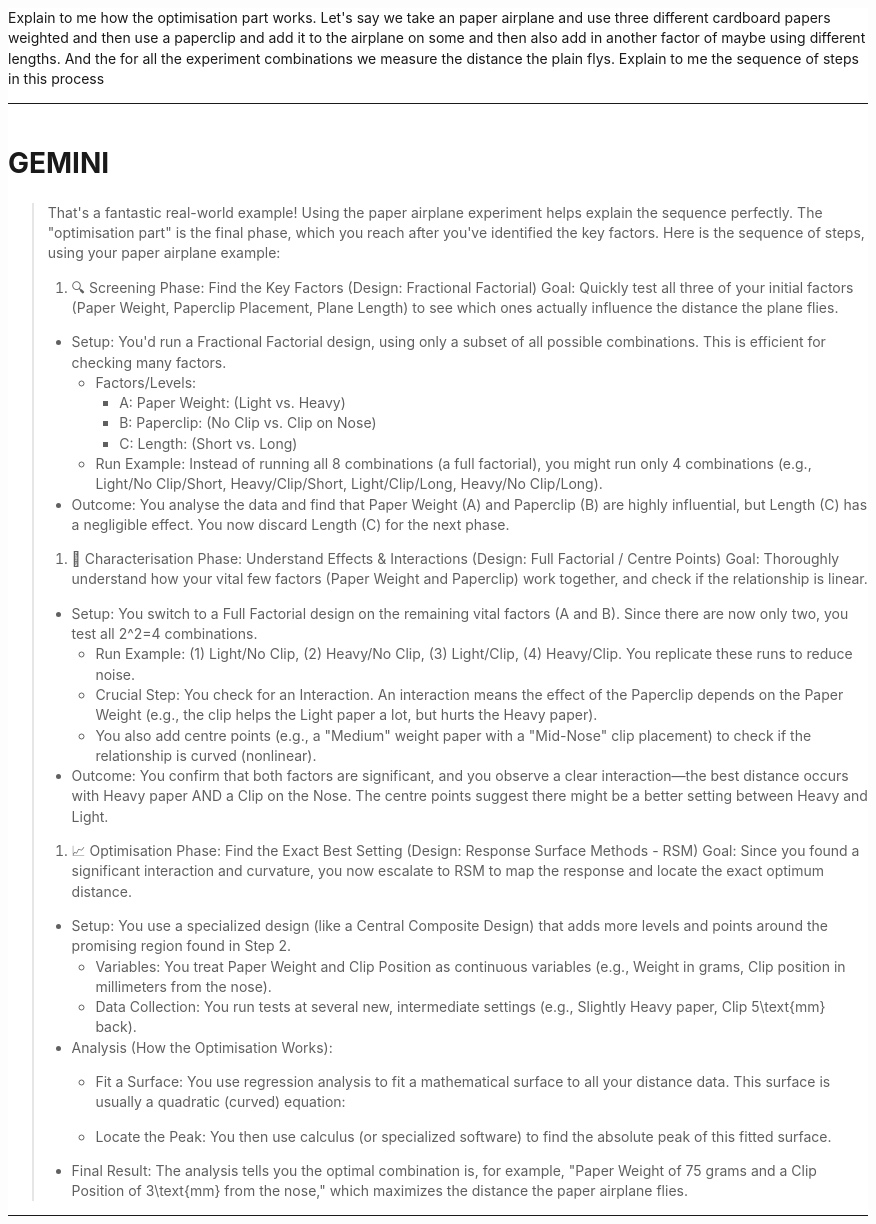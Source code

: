 
Explain to me how the optimisation part works. Let's say we take an paper airplane and use three different cardboard papers weighted and then use a paperclip and add it to the airplane on some and then also add in another factor of maybe using different lengths. And the for all the experiment combinations we measure the distance the plain flys. Explain to me the sequence of steps in this process

---
# GEMINI

> That's a fantastic real-world example! Using the paper airplane experiment helps explain the sequence perfectly. The "optimisation part" is the final phase, which you reach after you've identified the key factors.
Here is the sequence of steps, using your paper airplane example:
> 1. 🔍 Screening Phase: Find the Key Factors
> (Design: Fractional Factorial)
> Goal: Quickly test all three of your initial factors (Paper Weight, Paperclip Placement, Plane Length) to see which ones actually influence the distance the plane flies.
>  * Setup: You'd run a Fractional Factorial design, using only a subset of all possible combinations. This is efficient for checking many factors.
>    * Factors/Levels:
>      * A: Paper Weight: (Light vs. Heavy)
>      * B: Paperclip: (No Clip vs. Clip on Nose)
>      * C: Length: (Short vs. Long)
>    * Run Example: Instead of running all 8 combinations (a full factorial), you might run only 4 combinations (e.g., Light/No Clip/Short, Heavy/Clip/Short, Light/Clip/Long, Heavy/No Clip/Long).
>  * Outcome: You analyse the data and find that Paper Weight (A) and Paperclip (B) are highly influential, but Length (C) has a negligible effect. You now discard Length (C) for the next phase.
> 1. 🤝 Characterisation Phase: Understand Effects & Interactions
> (Design: Full Factorial / Centre Points)
> Goal: Thoroughly understand how your vital few factors (Paper Weight and Paperclip) work together, and check if the relationship is linear.
>  * Setup: You switch to a Full Factorial design on the remaining vital factors (A and B). Since there are now only two, you test all 2^2=4 combinations.
>    * Run Example: (1) Light/No Clip, (2) Heavy/No Clip, (3) Light/Clip, (4) Heavy/Clip. You replicate these runs to reduce noise.
>    * Crucial Step: You check for an Interaction. An interaction means the effect of the Paperclip depends on the Paper Weight (e.g., the clip helps the Light paper a lot, but hurts the Heavy paper).
>    * You also add centre points (e.g., a "Medium" weight paper with a "Mid-Nose" clip placement) to check if the relationship is curved (nonlinear).
>  * Outcome: You confirm that both factors are significant, and you observe a clear interaction—the best distance occurs with Heavy paper AND a Clip on the Nose. The centre points suggest there might be a better setting between Heavy and Light.
> 1. 📈 Optimisation Phase: Find the Exact Best Setting
> (Design: Response Surface Methods - RSM)
> Goal: Since you found a significant interaction and curvature, you now escalate to RSM to map the response and locate the exact optimum distance.
>  * Setup: You use a specialized design (like a Central Composite Design) that adds more levels and points around the promising region found in Step 2.
>    * Variables: You treat Paper Weight and Clip Position as continuous variables (e.g., Weight in grams, Clip position in millimeters from the nose).
>    * Data Collection: You run tests at several new, intermediate settings (e.g., Slightly Heavy paper, Clip 5\text{mm} back).
>  * Analysis (How the Optimisation Works):
>    * Fit a Surface: You use regression analysis to fit a mathematical surface to all your distance data. This surface is usually a quadratic (curved) equation:
>      
>    * Locate the Peak: You then use calculus (or specialized software) to find the absolute peak of this fitted surface.
>  * Final Result: The analysis tells you the optimal combination is, for example, "Paper Weight of 75 grams and a Clip Position of 3\text{mm} from the nose," which maximizes the distance the paper airplane flies.

---